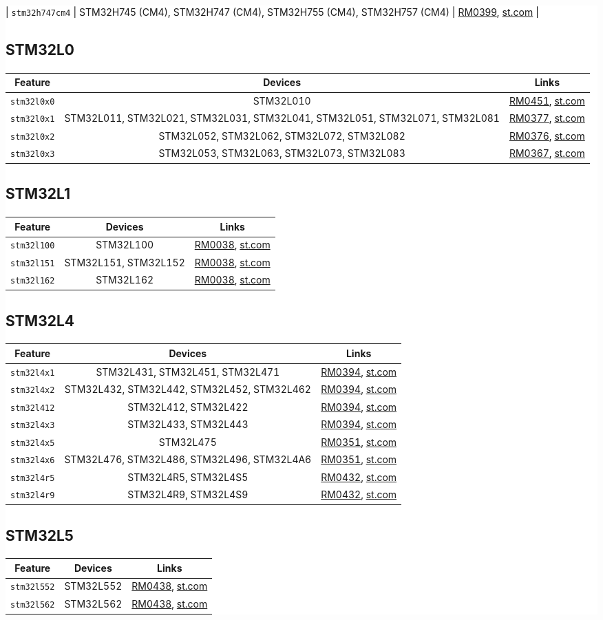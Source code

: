 | `stm32h747cm4` | STM32H745 (CM4), STM32H747 (CM4), STM32H755 (CM4), STM32H757 (CM4) | [RM0399](https://www.st.com/resource/en/reference_manual/dm00176879.pdf), [st.com](https://www.st.com/en/microcontrollers-microprocessors/stm32h747-757.html) |



## STM32L0

| Feature | Devices | Links |
|:-------:|:-------:|:-----:|
| `stm32l0x0` | STM32L010 | [RM0451](https://www.st.com/resource/en/reference_manual/dm00443854-ultralowpower-stm32l0x0-advanced-armbased-32bit-mcus-stmicroelectronics.pdf), [st.com](https://www.st.com/en/microcontrollers-microprocessors/stm32l0x0-value-line.html) |
| `stm32l0x1` | STM32L011, STM32L021, STM32L031, STM32L041, STM32L051, STM32L071, STM32L081 | [RM0377](https://www.st.com/resource/en/reference_manual/dm00108282.pdf), [st.com](https://www.st.com/en/microcontrollers-microprocessors/stm32l0x1.html) |
| `stm32l0x2` | STM32L052, STM32L062, STM32L072, STM32L082 | [RM0376](https://www.st.com/resource/en/reference_manual/dm00108281.pdf), [st.com](https://www.st.com/en/microcontrollers-microprocessors/stm32l0x2.html) |
| `stm32l0x3` | STM32L053, STM32L063, STM32L073, STM32L083 | [RM0367](https://www.st.com/resource/en/reference_manual/dm00095744.pdf), [st.com](https://www.st.com/en/microcontrollers-microprocessors/stm32l0x3.html) |



## STM32L1

| Feature | Devices | Links |
|:-------:|:-------:|:-----:|
| `stm32l100` | STM32L100 | [RM0038](https://www.st.com/resource/en/reference_manual/cd00240193.pdf), [st.com](https://www.st.com/en/microcontrollers-microprocessors/stm32l100-value-line.html) |
| `stm32l151` | STM32L151, STM32L152 | [RM0038](https://www.st.com/resource/en/reference_manual/cd00240193.pdf), [st.com](https://www.st.com/en/microcontrollers-microprocessors/stm32l151-152.html) |
| `stm32l162` | STM32L162 | [RM0038](https://www.st.com/resource/en/reference_manual/cd00240193.pdf), [st.com](https://www.st.com/en/microcontrollers-microprocessors/stm32l162.html) |



## STM32L4

| Feature | Devices | Links |
|:-------:|:-------:|:-----:|
| `stm32l4x1` | STM32L431, STM32L451, STM32L471 | [RM0394](https://www.st.com/resource/en/reference_manual/dm00151940.pdf), [st.com](https://www.st.com/en/microcontrollers-microprocessors/stm32l4x1.html) |
| `stm32l4x2` | STM32L432, STM32L442, STM32L452, STM32L462 | [RM0394](https://www.st.com/resource/en/reference_manual/dm00151940.pdf), [st.com](https://www.st.com/en/microcontrollers-microprocessors/stm32l4x2.html) |
| `stm32l412` | STM32L412, STM32L422 | [RM0394](https://www.st.com/resource/en/reference_manual/dm00151940.pdf), [st.com](https://www.st.com/en/microcontrollers-microprocessors/stm32l4x2.html) |
| `stm32l4x3` | STM32L433, STM32L443 | [RM0394](https://www.st.com/resource/en/reference_manual/dm00151940.pdf), [st.com](https://www.st.com/en/microcontrollers-microprocessors/stm32l4x3.html) |
| `stm32l4x5` | STM32L475 | [RM0351](https://www.st.com/resource/en/reference_manual/dm00083560.pdf), [st.com](https://www.st.com/en/microcontrollers-microprocessors/stm32l4x5.html) |
| `stm32l4x6` | STM32L476, STM32L486, STM32L496, STM32L4A6 | [RM0351](https://www.st.com/resource/en/reference_manual/dm00083560.pdf), [st.com](https://www.st.com/en/microcontrollers-microprocessors/stm32l4x6.html) |
| `stm32l4r5` | STM32L4R5, STM32L4S5 | [RM0432](https://www.st.com/resource/en/reference_manual/dm00310109.pdf), [st.com](https://www.st.com/en/microcontrollers-microprocessors/stm32l4r5-s5.html) |
| `stm32l4r9` | STM32L4R9, STM32L4S9 | [RM0432](https://www.st.com/resource/en/reference_manual/dm00310109.pdf), [st.com](https://www.st.com/en/microcontrollers-microprocessors/stm32l4r9-s9.html) |



## STM32L5

| Feature | Devices | Links |
|:-------:|:-------:|:-----:|
| `stm32l552` | STM32L552 | [RM0438](https://www.st.com/resource/en/reference_manual/dm00346336.pdf), [st.com](https://www.st.com/content/st_com/en/products/microcontrollers/stm32-32-bit-arm-cortex-mcus/stm32-ultra-low-power-mcus/stm32l5-series/stm32l5x2.html) |
| `stm32l562` | STM32L562 | [RM0438](https://www.st.com/resource/en/reference_manual/dm00346336.pdf), [st.com](https://www.st.com/content/st_com/en/products/microcontrollers/stm32-32-bit-arm-cortex-mcus/stm32-ultra-low-power-mcus/stm32l5-series/stm32l5x2.html) |
